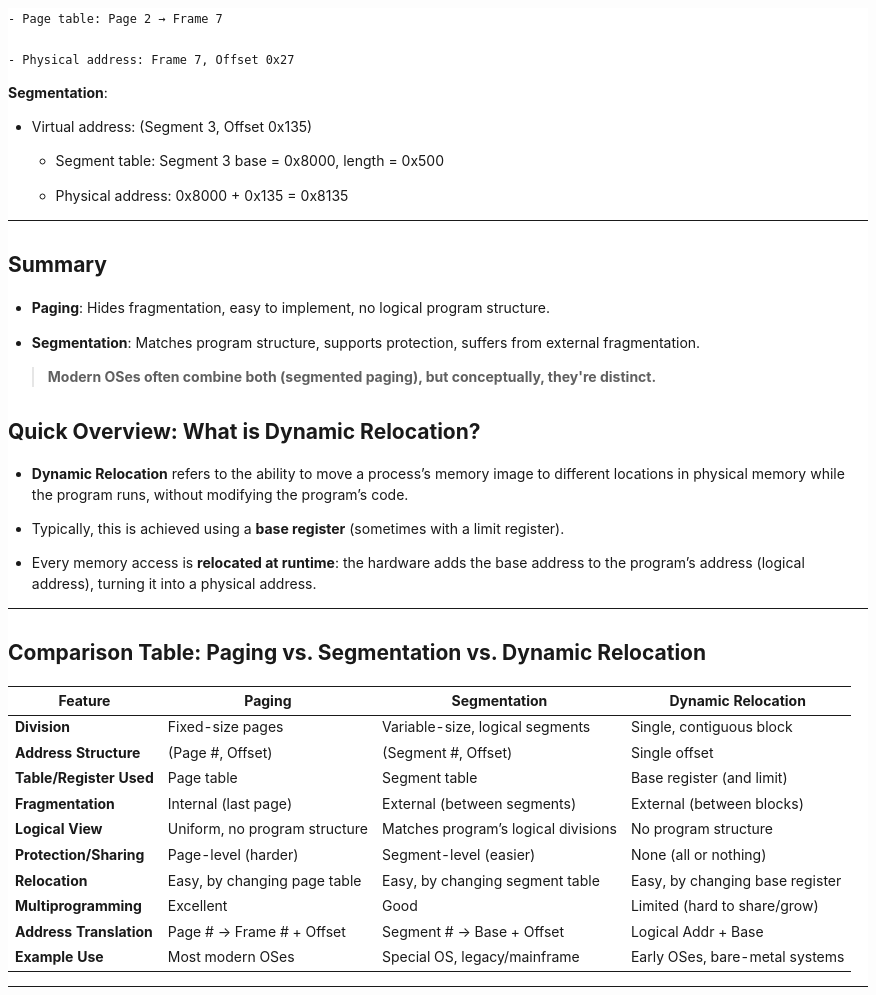     - Page table: Page 2 → Frame 7
        
    - Physical address: Frame 7, Offset 0x27
        

**Segmentation**:

- Virtual address: (Segment 3, Offset 0x135)
    
    - Segment table: Segment 3 base = 0x8000, length = 0x500
        
    - Physical address: 0x8000 + 0x135 = 0x8135
        

---

## **Summary**

- **Paging**: Hides fragmentation, easy to implement, no logical program structure.
    
- **Segmentation**: Matches program structure, supports protection, suffers from external fragmentation.
    

> **Modern OSes often combine both (segmented paging), but conceptually, they're distinct.**

## **Quick Overview: What is Dynamic Relocation?**

- **Dynamic Relocation** refers to the ability to move a process’s memory image to different locations in physical memory while the program runs, without modifying the program’s code.
    
- Typically, this is achieved using a **base register** (sometimes with a limit register).
    
- Every memory access is **relocated at runtime**: the hardware adds the base address to the program’s address (logical address), turning it into a physical address.
    

---

## **Comparison Table: Paging vs. Segmentation vs. Dynamic Relocation**

|Feature|Paging|Segmentation|Dynamic Relocation|
|---|---|---|---|
|**Division**|Fixed-size pages|Variable-size, logical segments|Single, contiguous block|
|**Address Structure**|(Page #, Offset)|(Segment #, Offset)|Single offset|
|**Table/Register Used**|Page table|Segment table|Base register (and limit)|
|**Fragmentation**|Internal (last page)|External (between segments)|External (between blocks)|
|**Logical View**|Uniform, no program structure|Matches program’s logical divisions|No program structure|
|**Protection/Sharing**|Page-level (harder)|Segment-level (easier)|None (all or nothing)|
|**Relocation**|Easy, by changing page table|Easy, by changing segment table|Easy, by changing base register|
|**Multiprogramming**|Excellent|Good|Limited (hard to share/grow)|
|**Address Translation**|Page # → Frame # + Offset|Segment # → Base + Offset|Logical Addr + Base|
|**Example Use**|Most modern OSes|Special OS, legacy/mainframe|Early OSes, bare-metal systems|

---